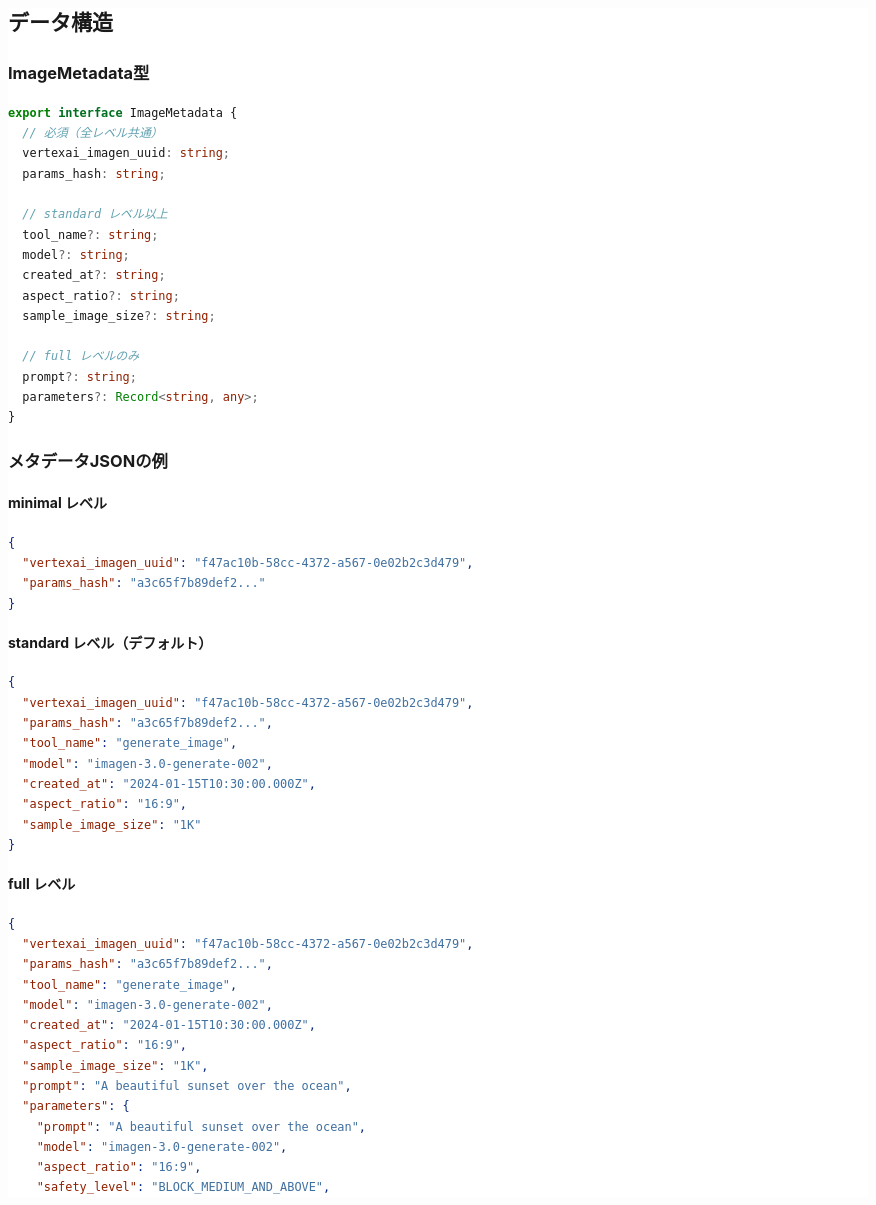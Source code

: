 ## データ構造

### ImageMetadata型

```typescript
export interface ImageMetadata {
  // 必須（全レベル共通）
  vertexai_imagen_uuid: string;
  params_hash: string;

  // standard レベル以上
  tool_name?: string;
  model?: string;
  created_at?: string;
  aspect_ratio?: string;
  sample_image_size?: string;

  // full レベルのみ
  prompt?: string;
  parameters?: Record<string, any>;
}
```

### メタデータJSONの例

#### minimal レベル

```json
{
  "vertexai_imagen_uuid": "f47ac10b-58cc-4372-a567-0e02b2c3d479",
  "params_hash": "a3c65f7b89def2..."
}
```

#### standard レベル（デフォルト）

```json
{
  "vertexai_imagen_uuid": "f47ac10b-58cc-4372-a567-0e02b2c3d479",
  "params_hash": "a3c65f7b89def2...",
  "tool_name": "generate_image",
  "model": "imagen-3.0-generate-002",
  "created_at": "2024-01-15T10:30:00.000Z",
  "aspect_ratio": "16:9",
  "sample_image_size": "1K"
}
```

#### full レベル

```json
{
  "vertexai_imagen_uuid": "f47ac10b-58cc-4372-a567-0e02b2c3d479",
  "params_hash": "a3c65f7b89def2...",
  "tool_name": "generate_image",
  "model": "imagen-3.0-generate-002",
  "created_at": "2024-01-15T10:30:00.000Z",
  "aspect_ratio": "16:9",
  "sample_image_size": "1K",
  "prompt": "A beautiful sunset over the ocean",
  "parameters": {
    "prompt": "A beautiful sunset over the ocean",
    "model": "imagen-3.0-generate-002",
    "aspect_ratio": "16:9",
    "safety_level": "BLOCK_MEDIUM_AND_ABOVE",
```